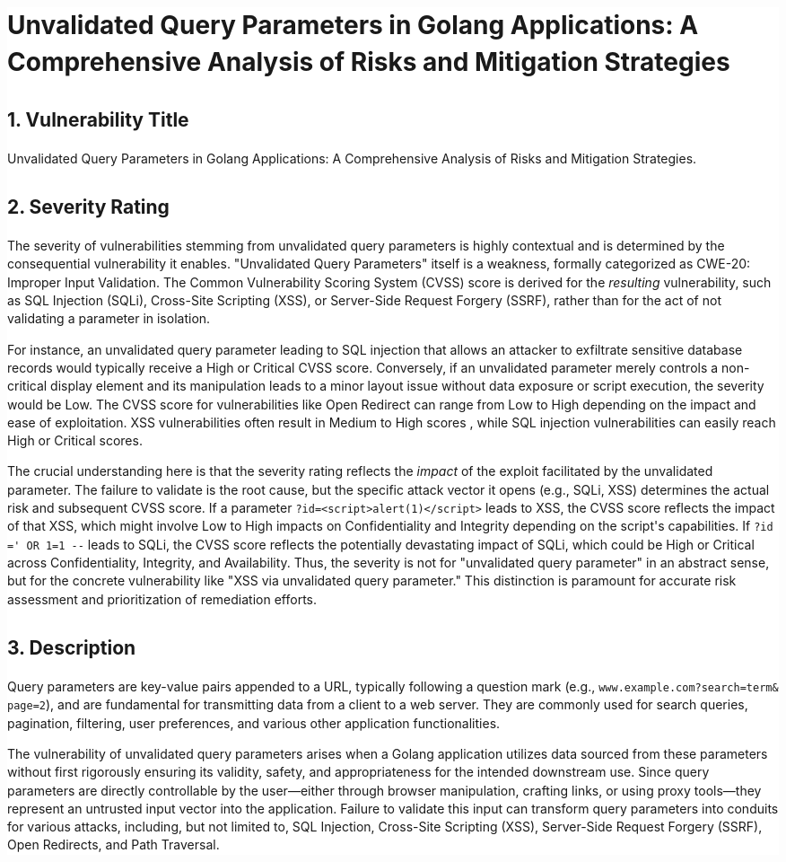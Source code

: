 # Unvalidated Query Parameters in Golang Applications: A Comprehensive Analysis of Risks and Mitigation Strategies

## 1. Vulnerability Title

Unvalidated Query Parameters in Golang Applications: A Comprehensive Analysis of Risks and Mitigation Strategies.

## 2. Severity Rating

The severity of vulnerabilities stemming from unvalidated query parameters is highly contextual and is determined by the consequential vulnerability it enables. "Unvalidated Query Parameters" itself is a weakness, formally categorized as CWE-20: Improper Input Validation. The Common Vulnerability Scoring System (CVSS) score is derived for the *resulting* vulnerability, such as SQL Injection (SQLi), Cross-Site Scripting (XSS), or Server-Side Request Forgery (SSRF), rather than for the act of not validating a parameter in isolation.

For instance, an unvalidated query parameter leading to SQL injection that allows an attacker to exfiltrate sensitive database records would typically receive a High or Critical CVSS score. Conversely, if an unvalidated parameter merely controls a non-critical display element and its manipulation leads to a minor layout issue without data exposure or script execution, the severity would be Low. The CVSS score for vulnerabilities like Open Redirect can range from Low to High depending on the impact and ease of exploitation. XSS vulnerabilities often result in Medium to High scores , while SQL injection vulnerabilities can easily reach High or Critical scores.

The crucial understanding here is that the severity rating reflects the *impact* of the exploit facilitated by the unvalidated parameter. The failure to validate is the root cause, but the specific attack vector it opens (e.g., SQLi, XSS) determines the actual risk and subsequent CVSS score. If a parameter `?id=<script>alert(1)</script>` leads to XSS, the CVSS score reflects the impact of that XSS, which might involve Low to High impacts on Confidentiality and Integrity depending on the script's capabilities. If `?id=' OR 1=1 --` leads to SQLi, the CVSS score reflects the potentially devastating impact of SQLi, which could be High or Critical across Confidentiality, Integrity, and Availability. Thus, the severity is not for "unvalidated query parameter" in an abstract sense, but for the concrete vulnerability like "XSS via unvalidated query parameter." This distinction is paramount for accurate risk assessment and prioritization of remediation efforts.

## 3. Description

Query parameters are key-value pairs appended to a URL, typically following a question mark (e.g., `www.example.com?search=term&page=2`), and are fundamental for transmitting data from a client to a web server. They are commonly used for search queries, pagination, filtering, user preferences, and various other application functionalities.

The vulnerability of unvalidated query parameters arises when a Golang application utilizes data sourced from these parameters without first rigorously ensuring its validity, safety, and appropriateness for the intended downstream use. Since query parameters are directly controllable by the user—either through browser manipulation, crafting links, or using proxy tools—they represent an untrusted input vector into the application. Failure to validate this input can transform query parameters into conduits for various attacks, including, but not limited to, SQL Injection, Cross-Site Scripting (XSS), Server-Side Request Forgery (SSRF), Open Redirects, and Path Traversal.
